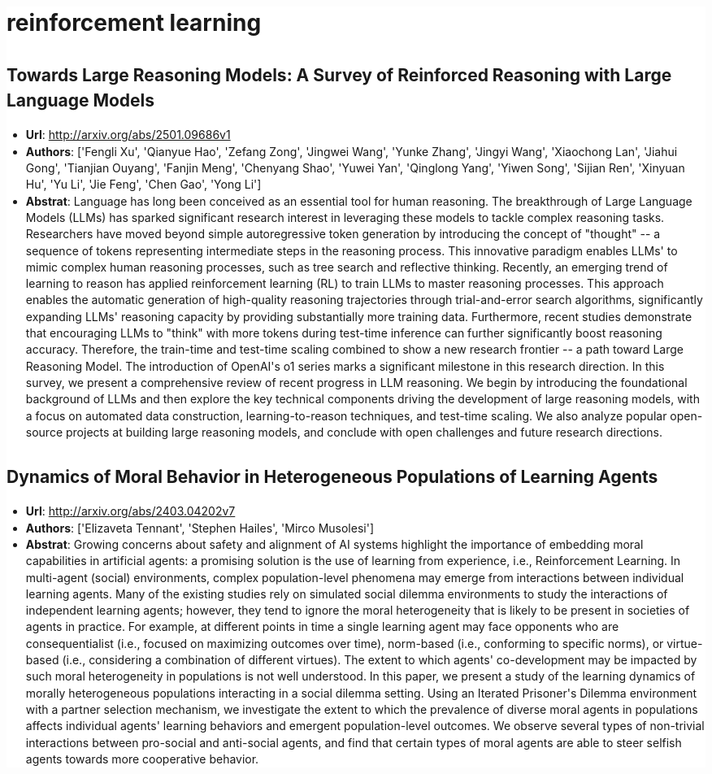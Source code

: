 # reinforcement learning
## Towards Large Reasoning Models: A Survey of Reinforced Reasoning with Large Language Models
- **Url**: http://arxiv.org/abs/2501.09686v1
- **Authors**: ['Fengli Xu', 'Qianyue Hao', 'Zefang Zong', 'Jingwei Wang', 'Yunke Zhang', 'Jingyi Wang', 'Xiaochong Lan', 'Jiahui Gong', 'Tianjian Ouyang', 'Fanjin Meng', 'Chenyang Shao', 'Yuwei Yan', 'Qinglong Yang', 'Yiwen Song', 'Sijian Ren', 'Xinyuan Hu', 'Yu Li', 'Jie Feng', 'Chen Gao', 'Yong Li']
- **Abstrat**: Language has long been conceived as an essential tool for human reasoning. The breakthrough of Large Language Models (LLMs) has sparked significant research interest in leveraging these models to tackle complex reasoning tasks. Researchers have moved beyond simple autoregressive token generation by introducing the concept of "thought" -- a sequence of tokens representing intermediate steps in the reasoning process. This innovative paradigm enables LLMs' to mimic complex human reasoning processes, such as tree search and reflective thinking. Recently, an emerging trend of learning to reason has applied reinforcement learning (RL) to train LLMs to master reasoning processes. This approach enables the automatic generation of high-quality reasoning trajectories through trial-and-error search algorithms, significantly expanding LLMs' reasoning capacity by providing substantially more training data. Furthermore, recent studies demonstrate that encouraging LLMs to "think" with more tokens during test-time inference can further significantly boost reasoning accuracy. Therefore, the train-time and test-time scaling combined to show a new research frontier -- a path toward Large Reasoning Model. The introduction of OpenAI's o1 series marks a significant milestone in this research direction. In this survey, we present a comprehensive review of recent progress in LLM reasoning. We begin by introducing the foundational background of LLMs and then explore the key technical components driving the development of large reasoning models, with a focus on automated data construction, learning-to-reason techniques, and test-time scaling. We also analyze popular open-source projects at building large reasoning models, and conclude with open challenges and future research directions.





## Dynamics of Moral Behavior in Heterogeneous Populations of Learning Agents
- **Url**: http://arxiv.org/abs/2403.04202v7
- **Authors**: ['Elizaveta Tennant', 'Stephen Hailes', 'Mirco Musolesi']
- **Abstrat**: Growing concerns about safety and alignment of AI systems highlight the importance of embedding moral capabilities in artificial agents: a promising solution is the use of learning from experience, i.e., Reinforcement Learning. In multi-agent (social) environments, complex population-level phenomena may emerge from interactions between individual learning agents. Many of the existing studies rely on simulated social dilemma environments to study the interactions of independent learning agents; however, they tend to ignore the moral heterogeneity that is likely to be present in societies of agents in practice. For example, at different points in time a single learning agent may face opponents who are consequentialist (i.e., focused on maximizing outcomes over time), norm-based (i.e., conforming to specific norms), or virtue-based (i.e., considering a combination of different virtues). The extent to which agents' co-development may be impacted by such moral heterogeneity in populations is not well understood. In this paper, we present a study of the learning dynamics of morally heterogeneous populations interacting in a social dilemma setting. Using an Iterated Prisoner's Dilemma environment with a partner selection mechanism, we investigate the extent to which the prevalence of diverse moral agents in populations affects individual agents' learning behaviors and emergent population-level outcomes. We observe several types of non-trivial interactions between pro-social and anti-social agents, and find that certain types of moral agents are able to steer selfish agents towards more cooperative behavior.
